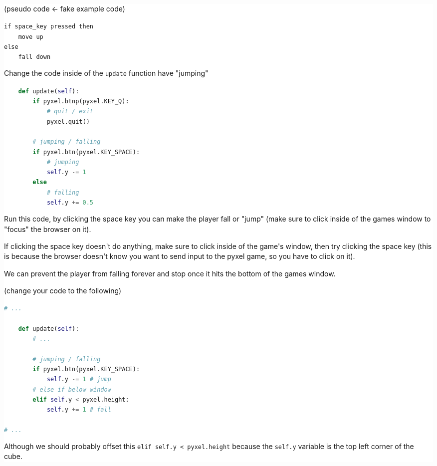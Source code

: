 (pseudo code <- fake example code)
```
if space_key pressed then
    move up
else
    fall down
```

Change the code inside of the `update` function have "jumping"

```py
    def update(self):
		if pyxel.btnp(pyxel.KEY_Q):
			# quit / exit
			pyxel.quit()

        # jumping / falling
		if pyxel.btn(pyxel.KEY_SPACE):
            # jumping
			self.y -= 1
		else
            # falling
			self.y += 0.5
```

Run this code, by clicking the space key you can make the player fall or "jump" (make sure to click inside of the games window to "focus" the browser on it).

If clicking the space key doesn't do anything, make sure to click inside of the game's window, then try clicking the space key (this is because the browser doesn't know you want to send input to the pyxel game, so you have to click on it).

We can prevent the player from falling forever and stop once it hits the bottom of the games window.

(change your code to the following)
```py
# ...

    def update(self):
		# ...

		# jumping / falling
		if pyxel.btn(pyxel.KEY_SPACE):
			self.y -= 1 # jump
		# else if below window
		elif self.y < pyxel.height:
			self.y += 1 # fall

# ...
```

Although we should probably offset this `elif self.y < pyxel.height` because the `self.y` variable is the top left corner of the cube.

